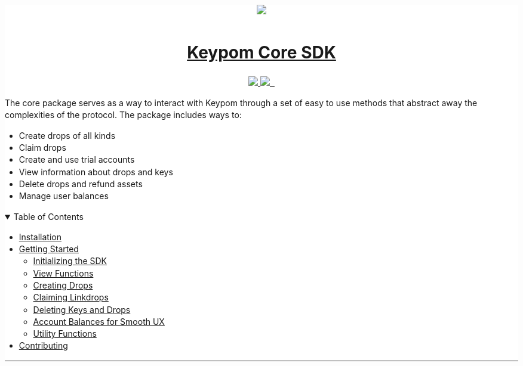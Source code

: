 <p align="center">
  <a href="https://nextjs.org">
    <picture>
      <source media="(prefers-color-scheme: dark)" srcset="https://bafybeibr5uoixk6ywwlacntniyuepkb4bedwgghtstg3q3vusp6u6z5a6q.ipfs.nftstorage.link/">
      <img src="https://bafybeibdwgbvcn7jtxulbqdram6uf52nypyruacobzb2vja3zlgdlvl3nu.ipfs.nftstorage.link/" height="128">
    </picture>
    <h1 align="center">Keypom Core SDK</h1>
  </a>
</p>

<p align="center">
  <a aria-label="Made by Ben Kurrek" href="https://github.com/BenKurrek">
    <img src="https://img.shields.io/badge/MADE%20BY-Ben%20Kurrek-000000.svg?style=for-the-badge">
  </a>
  <a aria-label="Made by Matt Lockyer" href="https://github.com/mattlockyer">
    <img src="https://img.shields.io/badge/MADE%20BY-Matt%20Lockyer-000000.svg?style=for-the-badge">
  </a>
  <a aria-label="License" href="https://github.com/vercel/next.js/blob/canary/license.md">
    <img alt="" src="https://img.shields.io/badge/License-GNU%20GPL-green?style=for-the-badge">
  </a>
  <a aria-label="Join the community on GitHub" href="https://github.com/vercel/next.js/discussions">
    <img alt="" src="https://img.shields.io/badge/Join%20the%20community-blueviolet.svg?style=for-the-badge&logo=Next.js&labelColor=000000&logoWidth=20">
  </a>
</p>

The core package serves as a way to interact with Keypom through a set of easy to use methods that abstract away the complexities of the protocol. The package includes ways to:
- Create drops of all kinds
- Claim drops
- Create and use trial accounts
- View information about drops and keys
- Delete drops and refund assets
- Manage user balances

<details open="open">
<summary>Table of Contents</summary>

- [Installation](#installation)
- [Getting Started](#getting-started)
  - [Initializing the SDK](#initializing-the-sdk)
  - [View Functions](#view-functions)
  - [Creating Drops](#creating-drops)
  - [Claiming Linkdrops](#claiming-linkdrops)
  - [Deleting Keys and Drops](#Deleting-Keys-and-Drops)
  - [Account Balances for Smooth UX](#Account-Balances-for-Smooth-UX)
  - [Utility Functions](#Utility-Functions)
- [Contributing](#contributing)

</details>

---